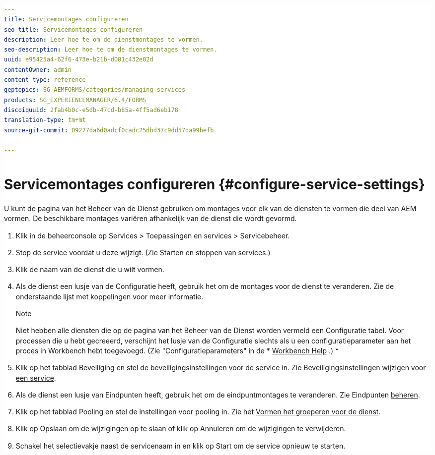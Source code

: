 ```yaml
---
title: Servicemontages configureren
seo-title: Servicemontages configureren
description: Leer hoe te om de dienstmontages te vormen.
seo-description: Leer hoe te om de dienstmontages te vormen.
uuid: e95425a4-62f6-473e-b21b-d081c432e02d
contentOwner: admin
content-type: reference
geptopics: SG_AEMFORMS/categories/managing_services
products: SG_EXPERIENCEMANAGER/6.4/FORMS
discoiquuid: 2fab4b0c-e5db-47cd-b85a-4ff5ad6eb178
translation-type: tm+mt
source-git-commit: 09277da6d0adcf0cadc25dbd37c9dd57da99befb

---
```



# Servicemontages configureren {#configure-service-settings}

U kunt de pagina van het Beheer van de Dienst gebruiken om montages voor elk van de diensten te vormen die deel van AEM vormen. De beschikbare montages variëren afhankelijk van de dienst die wordt gevormd.

1. Klik in de beheerconsole op Services > Toepassingen en services > Servicebeheer.
1. Stop de service voordat u deze wijzigt. (Zie [Starten en stoppen van services](/help/forms/using/admin-help/starting-stopping-services.md#starting-and-stopping-services).)
1. Klik de naam van de dienst die u wilt vormen.
1. Als de dienst een lusje van de Configuratie heeft, gebruik het om de montages voor de dienst te veranderen. Zie de onderstaande lijst met koppelingen voor meer informatie.

   >[!NOTE]
   >
   >Niet hebben alle diensten die op de pagina van het Beheer van de Dienst worden vermeld een Configuratie tabel. Voor processen die u hebt gecreeerd, verschijnt het lusje van de Configuratie slechts als u een configuratieparameter aan het proces in Workbench hebt toegevoegd. (Zie &quot;Configuratieparameters&quot; in de * [Workbench Help](https://www.adobe.com/go/learn_aemforms_workbench_63) .) *

1. Klik op het tabblad Beveiliging en stel de beveiligingsinstellingen voor de service in. Zie Beveiligingsinstellingen [wijzigen voor een service](configure-service-settings.md#modifying-security-settings-for-a-service).
1. Als de dienst een lusje van Eindpunten heeft, gebruik het om de eindpuntmontages te veranderen. Zie Eindpunten [beheren](/help/forms/using/admin-help/adding-enabling-modifying-or-removing.md).
1. Klik op het tabblad Pooling en stel de instellingen voor pooling in. Zie het [Vormen het groeperen voor de dienst](configure-service-settings.md#configuring-pooling-for-a-service).
1. Klik op Opslaan om de wijzigingen op te slaan of klik op Annuleren om de wijzigingen te verwijderen.
1. Schakel het selectievakje naast de servicenaam in en klik op Start om de service opnieuw te starten.
